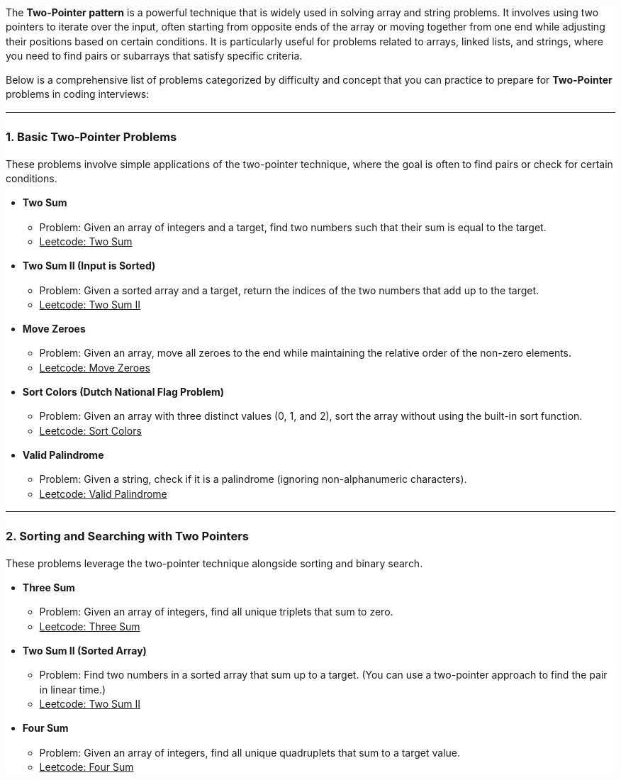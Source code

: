 The **Two-Pointer pattern** is a powerful technique that is widely used in solving array and string problems. It involves using two pointers to iterate over the input, often starting from opposite ends of the array or moving together from one end while adjusting their positions based on certain conditions. It is particularly useful for problems related to arrays, linked lists, and strings, where you need to find pairs or subarrays that satisfy specific criteria.

Below is a comprehensive list of problems categorized by difficulty and concept that you can practice to prepare for **Two-Pointer** problems in coding interviews:

---

### **1. Basic Two-Pointer Problems**

These problems involve simple applications of the two-pointer technique, where the goal is often to find pairs or check for certain conditions.

- **Two Sum**
  - Problem: Given an array of integers and a target, find two numbers such that their sum is equal to the target.
  - [Leetcode: Two Sum](https://leetcode.com/problems/two-sum/)
  
- **Two Sum II (Input is Sorted)**
  - Problem: Given a sorted array and a target, return the indices of the two numbers that add up to the target.
  - [Leetcode: Two Sum II](https://leetcode.com/problems/two-sum-ii-input-array-is-sorted/)

- **Move Zeroes**
  - Problem: Given an array, move all zeroes to the end while maintaining the relative order of the non-zero elements.
  - [Leetcode: Move Zeroes](https://leetcode.com/problems/move-zeroes/)

- **Sort Colors (Dutch National Flag Problem)**
  - Problem: Given an array with three distinct values (0, 1, and 2), sort the array without using the built-in sort function.
  - [Leetcode: Sort Colors](https://leetcode.com/problems/sort-colors/)

- **Valid Palindrome**
  - Problem: Given a string, check if it is a palindrome (ignoring non-alphanumeric characters).
  - [Leetcode: Valid Palindrome](https://leetcode.com/problems/valid-palindrome/)

---

### **2. Sorting and Searching with Two Pointers**

These problems leverage the two-pointer technique alongside sorting and binary search.

- **Three Sum**
  - Problem: Given an array of integers, find all unique triplets that sum to zero.
  - [Leetcode: Three Sum](https://leetcode.com/problems/3sum/)

- **Two Sum II (Sorted Array)**
  - Problem: Find two numbers in a sorted array that sum up to a target. (You can use a two-pointer approach to find the pair in linear time.)
  - [Leetcode: Two Sum II](https://leetcode.com/problems/two-sum-ii-input-array-is-sorted/)

- **Four Sum**
  - Problem: Given an array of integers, find all unique quadruplets that sum to a target value.
  - [Leetcode: Four Sum](https://leetcode.com/problems/4sum/)
